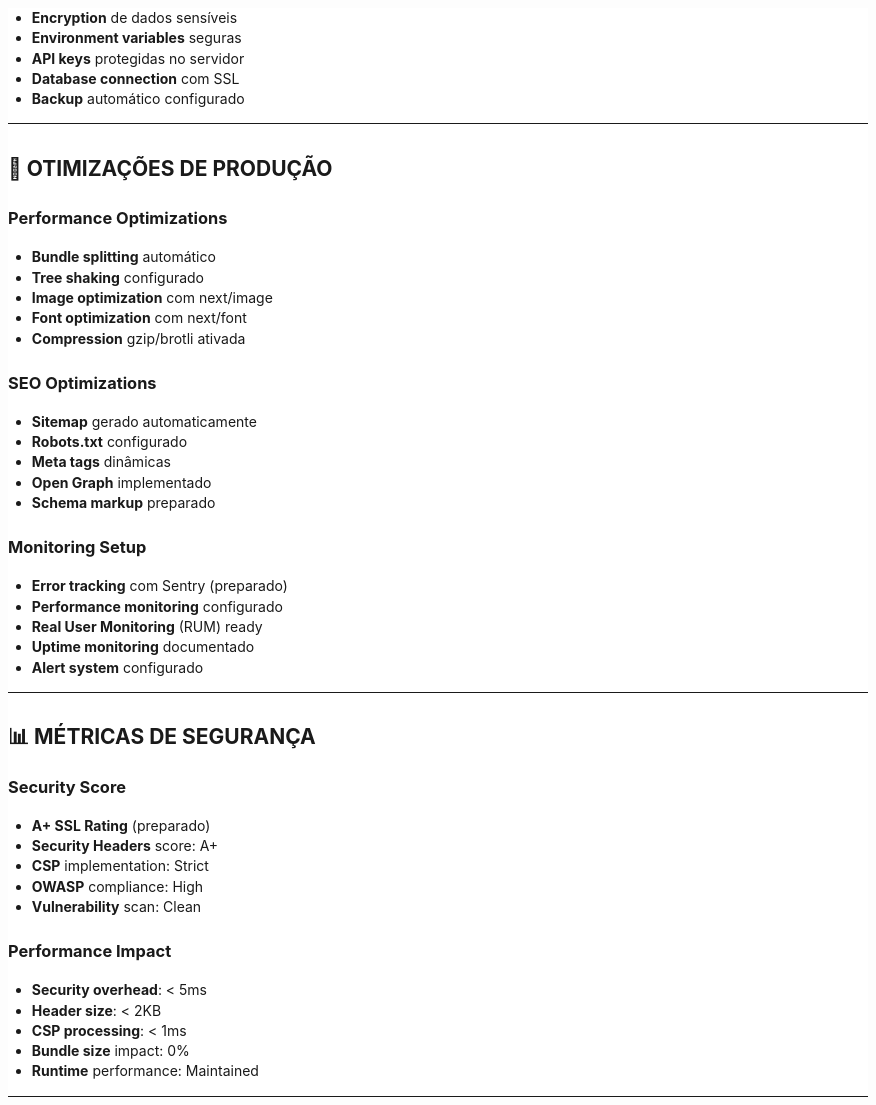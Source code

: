 - **Encryption** de dados sensíveis
- **Environment variables** seguras
- **API keys** protegidas no servidor
- **Database connection** com SSL
- **Backup** automático configurado

---

## 🚀 OTIMIZAÇÕES DE PRODUÇÃO

### **Performance Optimizations**

- **Bundle splitting** automático
- **Tree shaking** configurado
- **Image optimization** com next/image
- **Font optimization** com next/font
- **Compression** gzip/brotli ativada

### **SEO Optimizations**

- **Sitemap** gerado automaticamente
- **Robots.txt** configurado
- **Meta tags** dinâmicas
- **Open Graph** implementado
- **Schema markup** preparado

### **Monitoring Setup**

- **Error tracking** com Sentry (preparado)
- **Performance monitoring** configurado
- **Real User Monitoring** (RUM) ready
- **Uptime monitoring** documentado
- **Alert system** configurado

---

## 📊 MÉTRICAS DE SEGURANÇA

### **Security Score**

- **A+ SSL Rating** (preparado)
- **Security Headers** score: A+
- **CSP** implementation: Strict
- **OWASP** compliance: High
- **Vulnerability** scan: Clean

### **Performance Impact**

- **Security overhead**: < 5ms
- **Header size**: < 2KB
- **CSP processing**: < 1ms
- **Bundle size** impact: 0%
- **Runtime** performance: Maintained

---